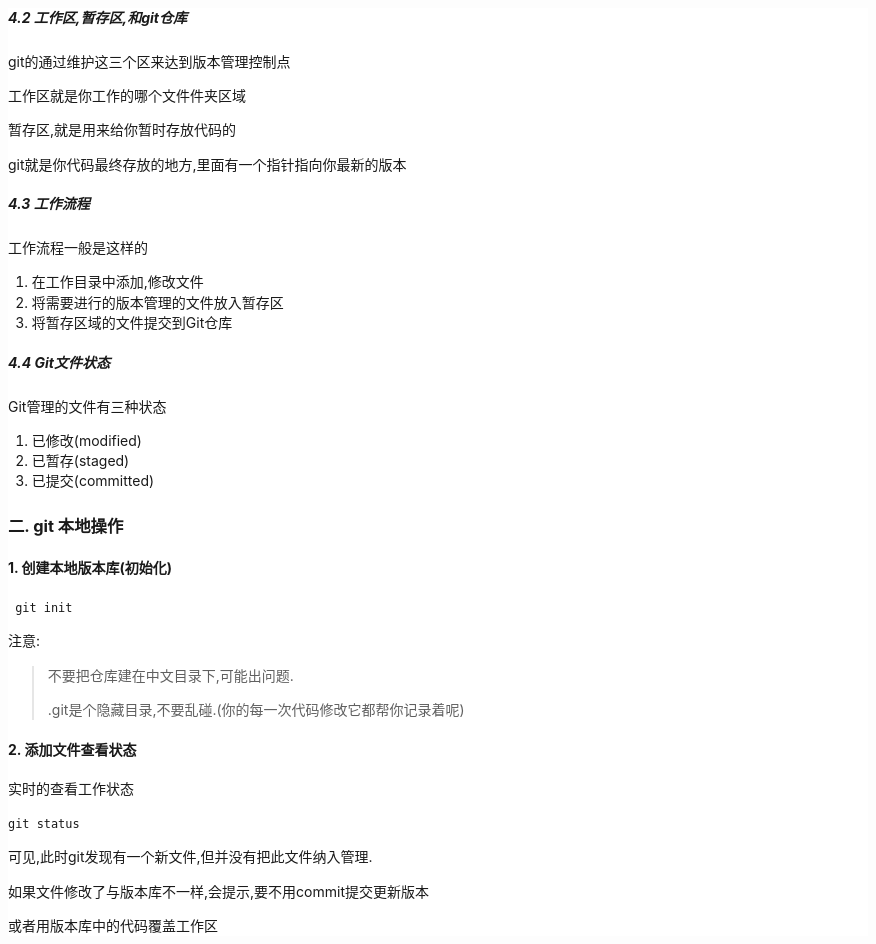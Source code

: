 ##### 4.2 工作区,暂存区,和git仓库

git的通过维护这三个区来达到版本管理控制点

工作区就是你工作的哪个文件件夹区域

暂存区,就是用来给你暂时存放代码的

git就是你代码最终存放的地方,里面有一个指针指向你最新的版本



##### 4.3 工作流程

工作流程一般是这样的

1. 在工作目录中添加,修改文件
2. 将需要进行的版本管理的文件放入暂存区
3. 将暂存区域的文件提交到Git仓库



##### 4.4 Git文件状态

Git管理的文件有三种状态

1. 已修改(modified)
2. 已暂存(staged)
3. 已提交(committed)





### 二. git 本地操作

#### 1.  创建本地版本库(初始化)

```shell
 git init
```

注意:

> 不要把仓库建在中文目录下,可能出问题. 
>
> .git是个隐藏目录,不要乱碰.(你的每一次代码修改它都帮你记录着呢) 



#### 2. 添加文件查看状态

实时的查看工作状态

```shell
git status
```

可见,此时git发现有一个新文件,但并没有把此文件纳入管理.

如果文件修改了与版本库不一样,会提示,要不用commit提交更新版本

或者用版本库中的代码覆盖工作区
